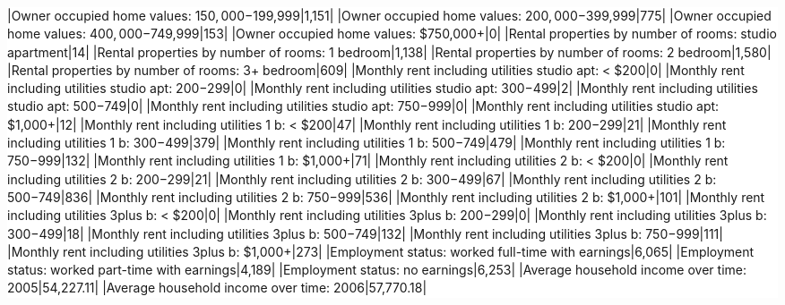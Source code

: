 |Owner occupied home values: $150,000-$199,999|1,151|
|Owner occupied home values: $200,000-$399,999|775|
|Owner occupied home values: $400,000-$749,999|153|
|Owner occupied home values: $750,000+|0|
|Rental properties by number of rooms: studio apartment|14|
|Rental properties by number of rooms: 1 bedroom|1,138|
|Rental properties by number of rooms: 2 bedroom|1,580|
|Rental properties by number of rooms: 3+ bedroom|609|
|Monthly rent including utilities studio apt: < $200|0|
|Monthly rent including utilities studio apt: $200-$299|0|
|Monthly rent including utilities studio apt: $300-$499|2|
|Monthly rent including utilities studio apt: $500-$749|0|
|Monthly rent including utilities studio apt: $750-$999|0|
|Monthly rent including utilities studio apt: $1,000+|12|
|Monthly rent including utilities 1 b: < $200|47|
|Monthly rent including utilities 1 b: $200-$299|21|
|Monthly rent including utilities 1 b: $300-$499|379|
|Monthly rent including utilities 1 b: $500-$749|479|
|Monthly rent including utilities 1 b: $750-$999|132|
|Monthly rent including utilities 1 b: $1,000+|71|
|Monthly rent including utilities 2 b: < $200|0|
|Monthly rent including utilities 2 b: $200-$299|21|
|Monthly rent including utilities 2 b: $300-$499|67|
|Monthly rent including utilities 2 b: $500-$749|836|
|Monthly rent including utilities 2 b: $750-$999|536|
|Monthly rent including utilities 2 b: $1,000+|101|
|Monthly rent including utilities 3plus b: < $200|0|
|Monthly rent including utilities 3plus b: $200-$299|0|
|Monthly rent including utilities 3plus b: $300-$499|18|
|Monthly rent including utilities 3plus b: $500-$749|132|
|Monthly rent including utilities 3plus b: $750-$999|111|
|Monthly rent including utilities 3plus b: $1,000+|273|
|Employment status: worked full-time with earnings|6,065|
|Employment status: worked part-time with earnings|4,189|
|Employment status: no earnings|6,253|
|Average household income over time: 2005|54,227.11|
|Average household income over time: 2006|57,770.18|